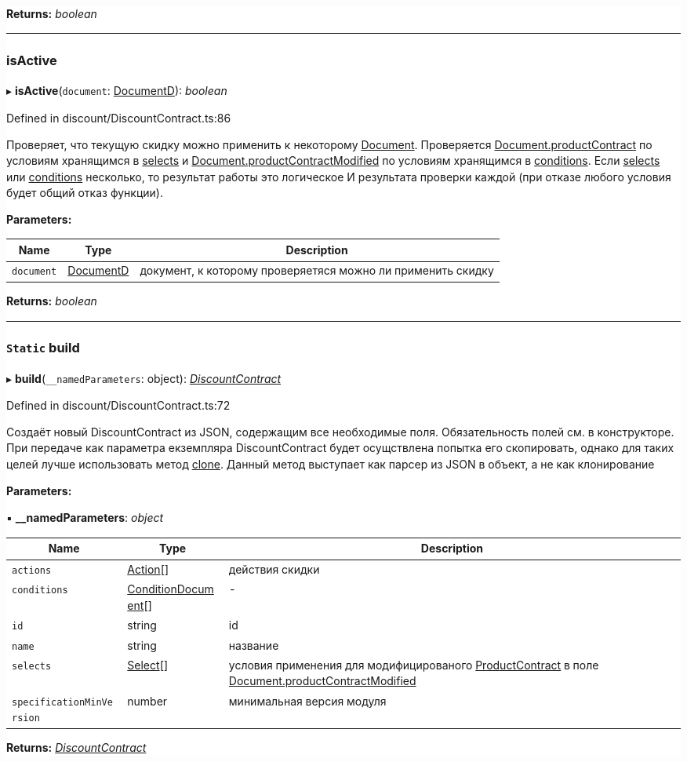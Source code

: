 **Returns:** *boolean*

___

###  isActive

▸ **isActive**(`document`: [DocumentD](_discount_documentd_.documentd.md)): *boolean*

Defined in discount/DiscountContract.ts:86

Проверяет, что текущую скидку можно применить к некоторому [Document](_core_document_.document.md). Проверяется [Document.productContract](_core_document_.document.md#productcontract) по
условиям хранящимся в [selects](_discount_discountcontract_.discountcontract.md#selects) и [Document.productContractModified](_core_document_.document.md#productcontractmodified) по условиям хранящимся в [conditions](_discount_discountcontract_.discountcontract.md#conditions).
Если [selects](_discount_discountcontract_.discountcontract.md#selects) или [conditions](_discount_discountcontract_.discountcontract.md#conditions) несколько, то результат работы это логическое И результата проверки каждой
(при отказе любого условия будет общий отказ функции).

**Parameters:**

Name | Type | Description |
------ | ------ | ------ |
`document` | [DocumentD](_discount_documentd_.documentd.md) | документ, к которому проверяетяся можно ли применить скидку  |

**Returns:** *boolean*

___

### `Static` build

▸ **build**(`__namedParameters`: object): *[DiscountContract](_discount_discountcontract_.discountcontract.md)*

Defined in discount/DiscountContract.ts:72

Создаёт новый DiscountContract из JSON, содержащим все необходимые поля. Обязательность полей см. в конструкторе.
При передаче как параметра екземпляра DiscountContract будет осущствлена попытка его скопировать, однако для таких целей
лучше использовать метод [clone](_core_form_.form.md#clone). Данный метод выступает как парсер из JSON в объект, а не как клонирование

**Parameters:**

▪ **__namedParameters**: *object*

Name | Type | Description |
------ | ------ | ------ |
`actions` | [Action](_core_action_.action.md)[] | действия скидки  |
`conditions` | [ConditionDocument](_discount_conditiondocument_.conditiondocument.md)[] | - |
`id` | string | id |
`name` | string | название |
`selects` | [Select](_discount_select_.select.md)[] | условия применения для модифицированого [ProductContract](_core_productcontract_.productcontract.md) в поле [Document.productContractModified](_core_document_.document.md#productcontractmodified) |
`specificationMinVersion` | number | минимальная версия модуля |

**Returns:** *[DiscountContract](_discount_discountcontract_.discountcontract.md)*
